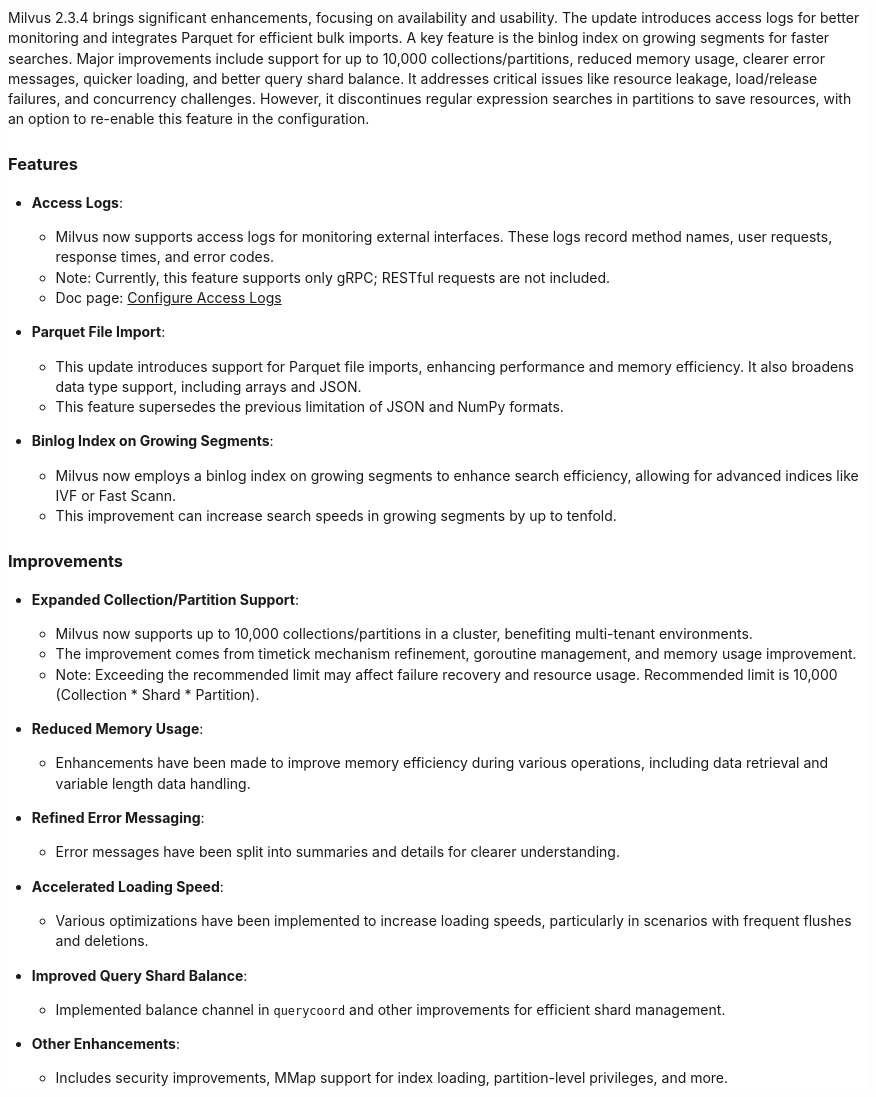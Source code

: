 Milvus 2.3.4 brings significant enhancements, focusing on availability and usability. The update introduces access logs for better monitoring and integrates Parquet for efficient bulk imports. A key feature is the binlog index on growing segments for faster searches. Major improvements include support for up to 10,000 collections/partitions, reduced memory usage, clearer error messages, quicker loading, and better query shard balance. It addresses critical issues like resource leakage, load/release failures, and concurrency challenges. However, it discontinues regular expression searches in partitions to save resources, with an option to re-enable this feature in the configuration.

### Features

- **Access Logs**:
  - Milvus now supports access logs for monitoring external interfaces. These logs record method names, user requests, response times, and error codes.
  - Note: Currently, this feature supports only gRPC; RESTful requests are not included.
  - Doc page: [Configure Access Logs](https://milvus.io/docs/configure_access_logs.md)

- **Parquet File Import**:
  - This update introduces support for Parquet file imports, enhancing performance and memory efficiency. It also broadens data type support, including arrays and JSON.
  - This feature supersedes the previous limitation of JSON and NumPy formats.

- **Binlog Index on Growing Segments**:
  - Milvus now employs a binlog index on growing segments to enhance search efficiency, allowing for advanced indices like IVF or Fast Scann.
  - This improvement can increase search speeds in growing segments by up to tenfold.

### Improvements

- **Expanded Collection/Partition Support**:
  - Milvus now supports up to 10,000 collections/partitions in a cluster, benefiting multi-tenant environments.
  - The improvement comes from timetick mechanism refinement, goroutine management, and memory usage improvement.
  - Note: Exceeding the recommended limit may affect failure recovery and resource usage. Recommended limit is 10,000 (Collection * Shard * Partition).

- **Reduced Memory Usage**:
  - Enhancements have been made to improve memory efficiency during various operations, including data retrieval and variable length data handling.

- **Refined Error Messaging**:
  - Error messages have been split into summaries and details for clearer understanding.

- **Accelerated Loading Speed**:
  - Various optimizations have been implemented to increase loading speeds, particularly in scenarios with frequent flushes and deletions.

- **Improved Query Shard Balance**:
  - Implemented balance channel in `querycoord` and other improvements for efficient shard management.

- **Other Enhancements**:
  - Includes security improvements, MMap support for index loading, partition-level privileges, and more.
